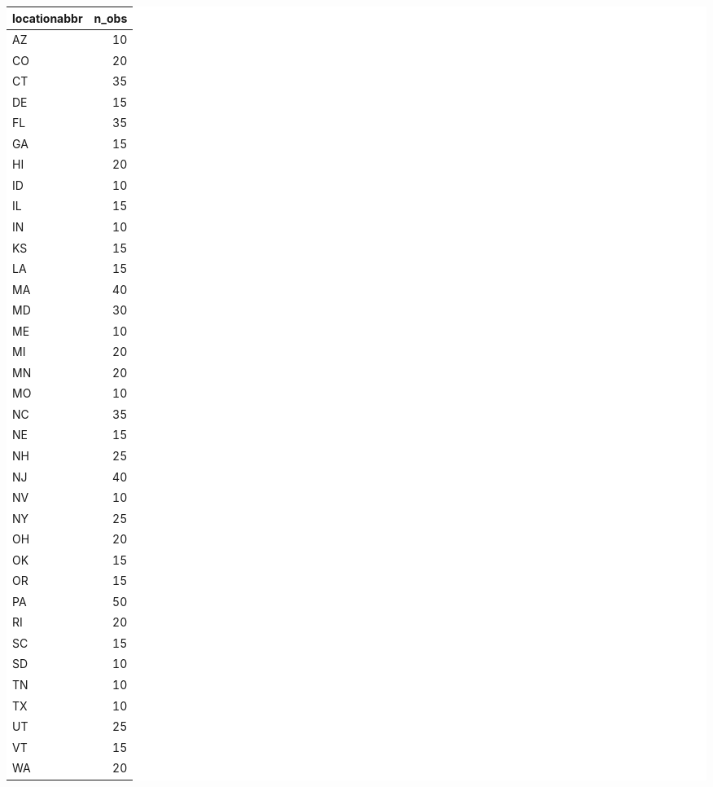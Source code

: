 | locationabbr | n\_obs |
|:-------------|-------:|
| AZ           |     10 |
| CO           |     20 |
| CT           |     35 |
| DE           |     15 |
| FL           |     35 |
| GA           |     15 |
| HI           |     20 |
| ID           |     10 |
| IL           |     15 |
| IN           |     10 |
| KS           |     15 |
| LA           |     15 |
| MA           |     40 |
| MD           |     30 |
| ME           |     10 |
| MI           |     20 |
| MN           |     20 |
| MO           |     10 |
| NC           |     35 |
| NE           |     15 |
| NH           |     25 |
| NJ           |     40 |
| NV           |     10 |
| NY           |     25 |
| OH           |     20 |
| OK           |     15 |
| OR           |     15 |
| PA           |     50 |
| RI           |     20 |
| SC           |     15 |
| SD           |     10 |
| TN           |     10 |
| TX           |     10 |
| UT           |     25 |
| VT           |     15 |
| WA           |     20 |
